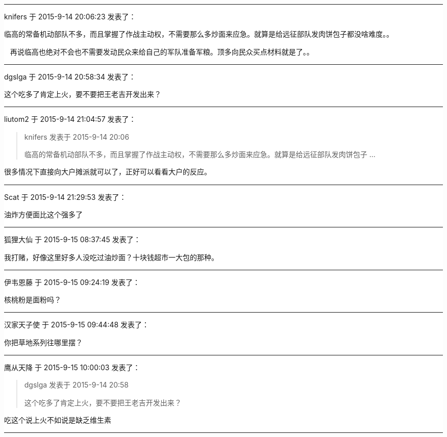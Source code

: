 ---------

knifers 于 2015-9-14 20:06:23 发表了：

临高的常备机动部队不多，而且掌握了作战主动权，不需要那么多炒面来应急。就算是给远征部队发肉饼包子都没啥难度。。

   再说临高也绝对不会也不需要发动民众来给自己的军队准备军粮。顶多向民众买点材料就是了。。

---------

dgslga 于 2015-9-14 20:58:34 发表了：

这个吃多了肯定上火，要不要把王老吉开发出来？

---------

liutom2 于 2015-9-14 21:04:57 发表了：

> knifers 发表于 2015-9-14 20:06
> 
> 临高的常备机动部队不多，而且掌握了作战主动权，不需要那么多炒面来应急。就算是给远征部队发肉饼包子 ...



很多情况下直接向大户摊派就可以了，正好可以看看大户的反应。

---------

Scat 于 2015-9-14 21:29:53 发表了：

油炸方便面比这个强多了

---------

狐狸大仙 于 2015-9-15 08:37:45 发表了：

我打赌，好像这里好多人没吃过油炒面？十块钱超市一大包的那种。

---------

伊韦恩藤 于 2015-9-15 09:24:19 发表了：

核桃粉是面粉吗？

---------

汉家天子使 于 2015-9-15 09:44:48 发表了：

你把草地系列往哪里摆？

---------

鹰从天降 于 2015-9-15 10:00:03 发表了：

> dgslga 发表于 2015-9-14 20:58
> 
> 这个吃多了肯定上火，要不要把王老吉开发出来？



吃这个说上火不如说是缺乏维生素

---------
